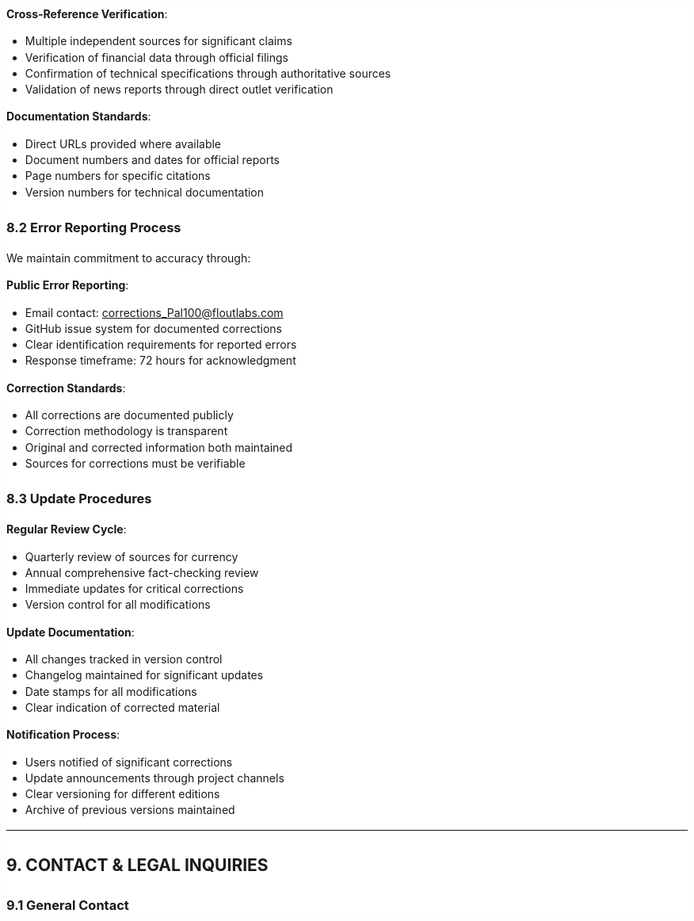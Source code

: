 **Cross-Reference Verification**:
- Multiple independent sources for significant claims
- Verification of financial data through official filings
- Confirmation of technical specifications through authoritative sources
- Validation of news reports through direct outlet verification

**Documentation Standards**:
- Direct URLs provided where available
- Document numbers and dates for official reports
- Page numbers for specific citations
- Version numbers for technical documentation

### 8.2 Error Reporting Process

We maintain commitment to accuracy through:

**Public Error Reporting**:
- Email contact: corrections_Pal100@floutlabs.com
- GitHub issue system for documented corrections
- Clear identification requirements for reported errors
- Response timeframe: 72 hours for acknowledgment

**Correction Standards**:
- All corrections are documented publicly
- Correction methodology is transparent
- Original and corrected information both maintained
- Sources for corrections must be verifiable

### 8.3 Update Procedures

**Regular Review Cycle**:
- Quarterly review of sources for currency
- Annual comprehensive fact-checking review
- Immediate updates for critical corrections
- Version control for all modifications

**Update Documentation**:
- All changes tracked in version control
- Changelog maintained for significant updates
- Date stamps for all modifications
- Clear indication of corrected material

**Notification Process**:
- Users notified of significant corrections
- Update announcements through project channels
- Clear versioning for different editions
- Archive of previous versions maintained

---

## 9. CONTACT & LEGAL INQUIRIES

### 9.1 General Contact
